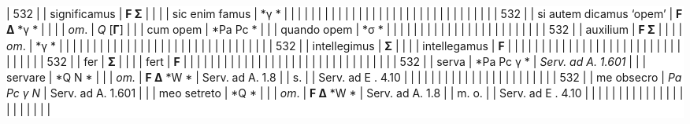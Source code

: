 | 532 |  | significamus                                                                                                                                            | **F Σ**              |                             |                            |       | sic enim famus                                        | *γ *                |               |                                                                                            |                                       |                 |                       |                                         |                                                                               |            |                     |       |                 |            |  |                   |           |       |  |  |         |     |  |  |  |  |  |  |  |  |  |  |
| 532 |  | si autem dicamus ‘opem’                                                                                                                                 | **F Δ** *γ *         |                             |                            |       | *om*.                                                 | *Q* \[**Γ**\]       |               |                                                                                            | cum opem                              | *Pa Pc *        |                       |                                         | quando opem                                                                   | *σ *       |                     |       |                 |            |  |                   |           |       |  |  |         |     |  |  |  |  |  |  |  |  |  |  |
| 532 |  | auxilium                                                                                                                                                | **F Σ**              |                             |                            |       | *om*.                                                 | *γ *                |               |                                                                                            |                                       |                 |                       |                                         |                                                                               |            |                     |       |                 |            |  |                   |           |       |  |  |         |     |  |  |  |  |  |  |  |  |  |  |
| 532 |  | intellegimus                                                                                                                                            | **Σ**                |                             |                            |       | intellegamus                                          | **F**               |               |                                                                                            |                                       |                 |                       |                                         |                                                                               |            |                     |       |                 |            |  |                   |           |       |  |  |         |     |  |  |  |  |  |  |  |  |  |  |
| 532 |  | fer                                                                                                                                                     | **Σ**                |                             |                            |       | fert                                                  | **F**               |               |                                                                                            |                                       |                 |                       |                                         |                                                                               |            |                     |       |                 |            |  |                   |           |       |  |  |         |     |  |  |  |  |  |  |  |  |  |  |
| 532 |  | serva                                                                                                                                                   | *Pa Pc γ *           | *Serv. ad A. 1.601*         |                            |       | servare                                               | *Q N *              |               |                                                                                            | *om.*                                 | **F Δ** *W *    | Serv. ad A. 1.8       |                                         | s.                                                                            |            | Serv. ad E . 4.10   |       |                 |            |  |                   |           |       |  |  |         |     |  |  |  |  |  |  |  |  |  |  |
| 532 |  | me obsecro                                                                                                                                              | *Pa Pc γ N*          | Serv. ad A. 1.601           |                            |       | meo setreto                                           | *Q *                |               |                                                                                            | *om*.                                 | **F Δ** *W *    | Serv. ad A. 1.8       |                                         | m. o.                                                                         |            | Serv. ad E . 4.10   |       |                 |            |  |                   |           |       |  |  |         |     |  |  |  |  |  |  |  |  |  |  |